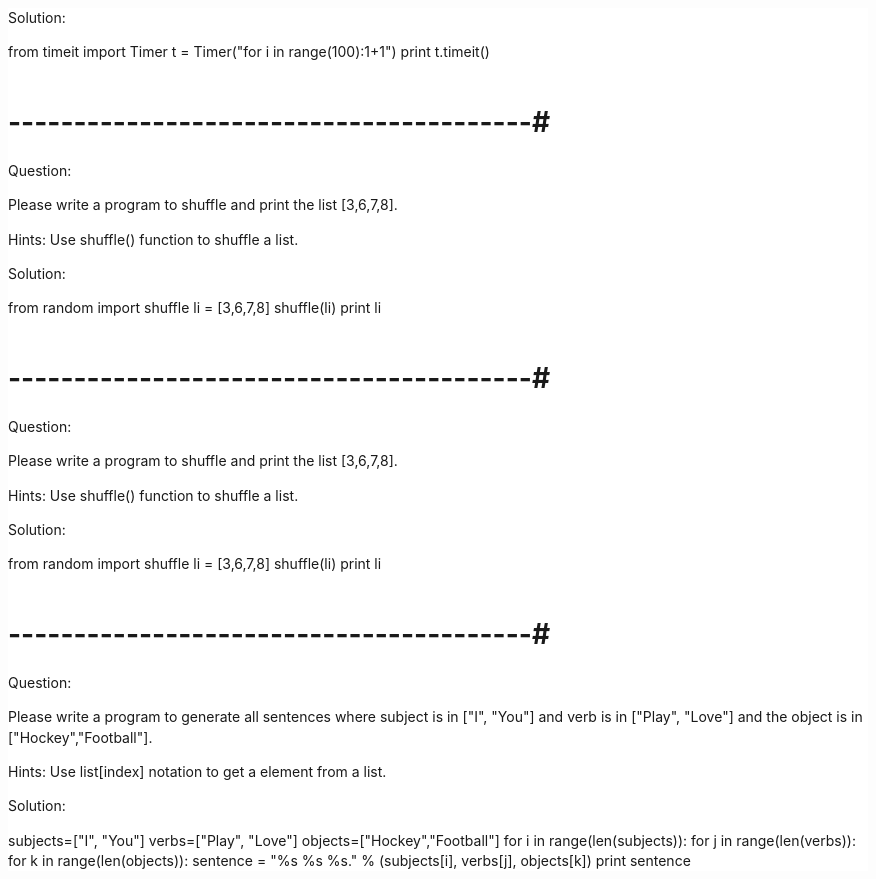 Solution:

from timeit import Timer t = Timer("for i in range(100):1+1")
print t.timeit()

# ----------------------------------------#

Question:

Please write a program to shuffle and print the list [3,6,7,8].

Hints:
Use shuffle() function to shuffle a list.

Solution:

from random import shuffle li = [3,6,7,8]
shuffle(li)
print li

# ----------------------------------------#

Question:

Please write a program to shuffle and print the list [3,6,7,8].

Hints:
Use shuffle() function to shuffle a list.

Solution:

from random import shuffle li = [3,6,7,8]
shuffle(li)
print li

# ----------------------------------------#

Question:

Please write a program to generate all sentences where subject is in ["I", "You"] and verb is in ["Play", "Love"] and
the object is in ["Hockey","Football"].

Hints:
Use list[index] notation to get a element from a list.

Solution:

subjects=["I", "You"]
verbs=["Play", "Love"]
objects=["Hockey","Football"]
for i in range(len(subjects)):
for j in range(len(verbs)):
for k in range(len(objects)):
sentence = "%s %s %s." % (subjects[i], verbs[j], objects[k])
print sentence
